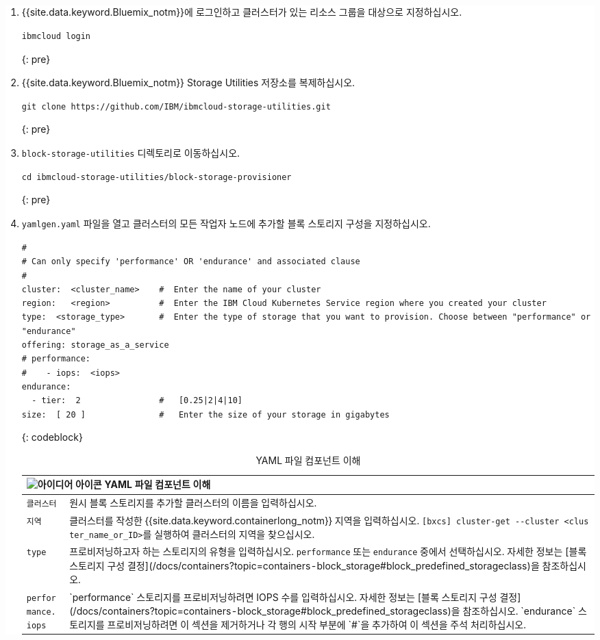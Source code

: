 
1. {{site.data.keyword.Bluemix_notm}}에 로그인하고 클러스터가 있는 리소스 그룹을 대상으로 지정하십시오.
   ```
   ibmcloud login
   ```
   {: pre}

2.  {{site.data.keyword.Bluemix_notm}} Storage Utilities 저장소를 복제하십시오.
    ```
    git clone https://github.com/IBM/ibmcloud-storage-utilities.git
    ```
    {: pre}

3. `block-storage-utilities` 디렉토리로 이동하십시오.
   ```
   cd ibmcloud-storage-utilities/block-storage-provisioner
   ```
   {: pre}

4. `yamlgen.yaml` 파일을 열고 클러스터의 모든 작업자 노드에 추가할 블록 스토리지 구성을 지정하십시오.
   ```
   #
   # Can only specify 'performance' OR 'endurance' and associated clause
   #
   cluster:  <cluster_name>    #  Enter the name of your cluster
   region:   <region>          #  Enter the IBM Cloud Kubernetes Service region where you created your cluster
   type:  <storage_type>       #  Enter the type of storage that you want to provision. Choose between "performance" or "endurance"
   offering: storage_as_a_service
   # performance:
   #    - iops:  <iops>
   endurance:
     - tier:  2                #   [0.25|2|4|10]
   size:  [ 20 ]               #   Enter the size of your storage in gigabytes
   ```
   {: codeblock}

   <table>
   <caption>YAML 파일 컴포넌트 이해</caption>
   <thead>
   <th colspan=2><img src="images/idea.png" alt="아이디어 아이콘"/> YAML 파일 컴포넌트 이해</th>
   </thead>
   <tbody>
   <tr>
   <td><code>클러스터</code></td>
   <td>원시 블록 스토리지를 추가할 클러스터의 이름을 입력하십시오. </td>
   </tr>
   <tr>
   <td><code>지역</code></td>
   <td>클러스터를 작성한 {{site.data.keyword.containerlong_notm}} 지역을 입력하십시오. <code>[bxcs] cluster-get --cluster &lt;cluster_name_or_ID&gt;</code>를 실행하여 클러스터의 지역을 찾으십시오.  </td>
   </tr>
   <tr>
   <td><code>type</code></td>
   <td>프로비저닝하고자 하는 스토리지의 유형을 입력하십시오. <code>performance</code> 또는 <code>endurance</code> 중에서 선택하십시오. 자세한 정보는 [블록 스토리지 구성 결정](/docs/containers?topic=containers-block_storage#block_predefined_storageclass)을 참조하십시오.  </td>
   </tr>
   <tr>
   <td><code>performance.iops</code></td>
   <td>`performance` 스토리지를 프로비저닝하려면 IOPS 수를 입력하십시오. 자세한 정보는 [블록 스토리지 구성 결정](/docs/containers?topic=containers-block_storage#block_predefined_storageclass)을 참조하십시오. `endurance` 스토리지를 프로비저닝하려면 이 섹션을 제거하거나 각 행의 시작 부분에 `#`을 추가하여 이 섹션을 주석 처리하십시오.
   </tr>
   <tr>
